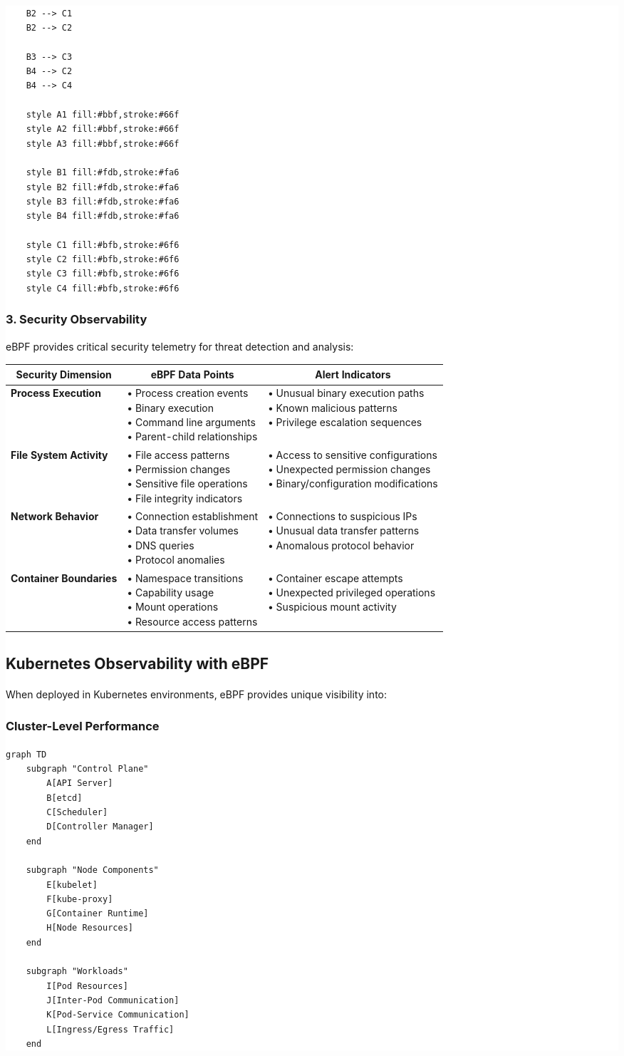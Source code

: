 ```mermaid
    B2 --> C1
    B2 --> C2
    
    B3 --> C3
    B4 --> C2
    B4 --> C4
    
    style A1 fill:#bbf,stroke:#66f
    style A2 fill:#bbf,stroke:#66f
    style A3 fill:#bbf,stroke:#66f
    
    style B1 fill:#fdb,stroke:#fa6
    style B2 fill:#fdb,stroke:#fa6
    style B3 fill:#fdb,stroke:#fa6
    style B4 fill:#fdb,stroke:#fa6
    
    style C1 fill:#bfb,stroke:#6f6
    style C2 fill:#bfb,stroke:#6f6
    style C3 fill:#bfb,stroke:#6f6
    style C4 fill:#bfb,stroke:#6f6
```

### 3. Security Observability

eBPF provides critical security telemetry for threat detection and analysis:

| Security Dimension | eBPF Data Points | Alert Indicators |
|--------------------|------------------|------------------|
| **Process Execution** | • Process creation events<br>• Binary execution<br>• Command line arguments<br>• Parent-child relationships | • Unusual binary execution paths<br>• Known malicious patterns<br>• Privilege escalation sequences |
| **File System Activity** | • File access patterns<br>• Permission changes<br>• Sensitive file operations<br>• File integrity indicators | • Access to sensitive configurations<br>• Unexpected permission changes<br>• Binary/configuration modifications |
| **Network Behavior** | • Connection establishment<br>• Data transfer volumes<br>• DNS queries<br>• Protocol anomalies | • Connections to suspicious IPs<br>• Unusual data transfer patterns<br>• Anomalous protocol behavior |
| **Container Boundaries** | • Namespace transitions<br>• Capability usage<br>• Mount operations<br>• Resource access patterns | • Container escape attempts<br>• Unexpected privileged operations<br>• Suspicious mount activity |

## Kubernetes Observability with eBPF

When deployed in Kubernetes environments, eBPF provides unique visibility into:

### Cluster-Level Performance

```mermaid
graph TD
    subgraph "Control Plane"
        A[API Server]
        B[etcd]
        C[Scheduler]
        D[Controller Manager]
    end
    
    subgraph "Node Components"
        E[kubelet]
        F[kube-proxy]
        G[Container Runtime]
        H[Node Resources]
    end
    
    subgraph "Workloads"
        I[Pod Resources]
        J[Inter-Pod Communication]
        K[Pod-Service Communication]
        L[Ingress/Egress Traffic]
    end
```